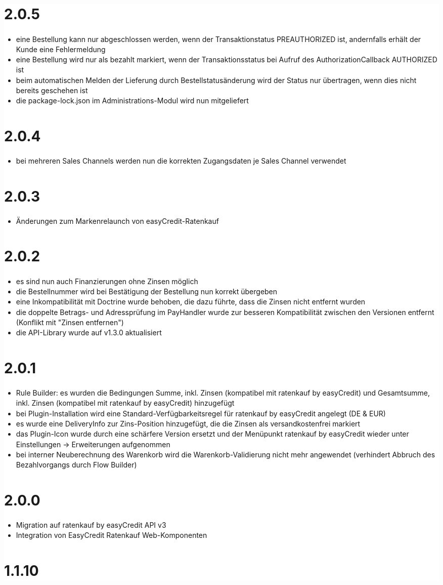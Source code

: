 # 2.0.5

* eine Bestellung kann nur abgeschlossen werden, wenn der Transaktionstatus PREAUTHORIZED ist, andernfalls erhält der Kunde eine Fehlermeldung
* eine Bestellung wird nur als bezahlt markiert, wenn der Transaktionsstatus bei Aufruf des AuthorizationCallback AUTHORIZED ist
* beim automatischen Melden der Lieferung durch Bestellstatusänderung wird der Status nur übertragen, wenn dies nicht bereits geschehen ist
* die package-lock.json im Administrations-Modul wird nun mitgeliefert

# 2.0.4

* bei mehreren Sales Channels werden nun die korrekten Zugangsdaten je Sales Channel verwendet

# 2.0.3

* Änderungen zum Markenrelaunch von easyCredit-Ratenkauf

# 2.0.2

* es sind nun auch Finanzierungen ohne Zinsen möglich
* die Bestellnummer wird bei Bestätigung der Bestellung nun korrekt übergeben
* eine Inkompatibilität mit Doctrine wurde behoben, die dazu führte, dass die Zinsen nicht entfernt wurden
* die doppelte Betrags- und Adressprüfung im PayHandler wurde zur besseren Kompatibilität zwischen den Versionen entfernt (Konflikt mit "Zinsen entfernen") 
* die API-Library wurde auf v1.3.0 aktualisiert

# 2.0.1

* Rule Builder: es wurden die Bedingungen Summe, inkl. Zinsen (kompatibel mit ratenkauf by easyCredit) und Gesamtsumme, inkl. Zinsen (kompatibel mit ratenkauf by easyCredit) hinzugefügt
* bei Plugin-Installation wird eine Standard-Verfügbarkeitsregel für ratenkauf by easyCredit angelegt (DE & EUR)
* es wurde eine DeliveryInfo zur Zins-Position hinzugefügt, die die Zinsen als versandkostenfrei markiert
* das Plugin-Icon wurde durch eine schärfere Version ersetzt und der Menüpunkt ratenkauf by easyCredit wieder unter Einstellungen -> Erweiterungen aufgenommen
* bei interner Neuberechnung des Warenkorb wird die Warenkorb-Validierung nicht mehr angewendet (verhindert Abbruch des Bezahlvorgangs durch Flow Builder)

# 2.0.0

* Migration auf ratenkauf by easyCredit API v3
* Integration von EasyCredit Ratenkauf Web-Komponenten

# 1.1.10
